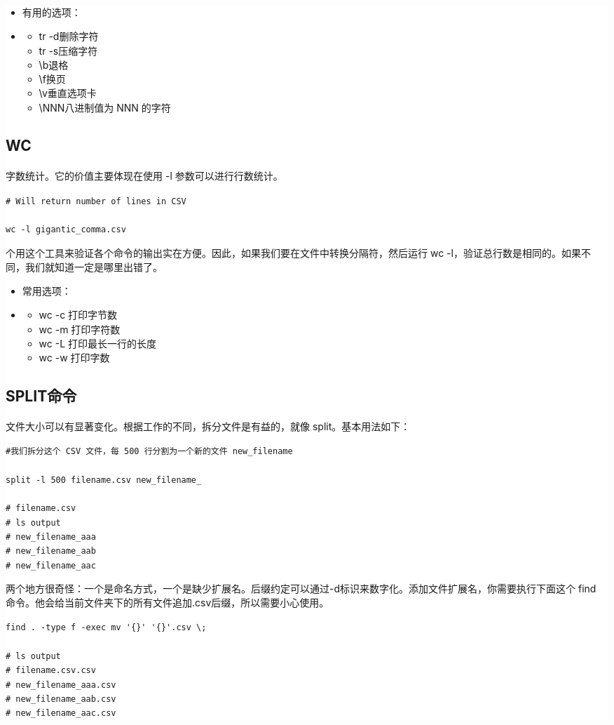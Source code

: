 - 有用的选项：

- - tr -d删除字符
  - tr -s压缩字符
  - \b退格
  - \f换页
  - \v垂直选项卡
  - \NNN八进制值为 NNN 的字符


## WC

字数统计。它的价值主要体现在使用 -l 参数可以进行行数统计。

```
# Will return number of lines in CSV

wc -l gigantic_comma.csv
```

个用这个工具来验证各个命令的输出实在方便。因此，如果我们要在文件中转换分隔符，然后运行 wc -l，验证总行数是相同的。如果不同，我们就知道一定是哪里出错了。

- 常用选项：

- - wc -c 打印字节数
  - wc -m 打印字符数
  - wc -L 打印最长一行的长度
  - wc -w 打印字数

## SPLIT命令

文件大小可以有显著变化。根据工作的不同，拆分文件是有益的，就像 split。基本用法如下：

```
#我们拆分这个 CSV 文件，每 500 行分割为一个新的文件 new_filename

split -l 500 filename.csv new_filename_

# filename.csv
# ls output
# new_filename_aaa
# new_filename_aab
# new_filename_aac
```

两个地方很奇怪：一个是命名方式，一个是缺少扩展名。后缀约定可以通过-d标识来数字化。添加文件扩展名，你需要执行下面这个 find 命令。他会给当前文件夹下的所有文件追加.csv后缀，所以需要小心使用。

```
find . -type f -exec mv '{}' '{}'.csv \;

# ls output
# filename.csv.csv
# new_filename_aaa.csv
# new_filename_aab.csv
# new_filename_aac.csv
```
